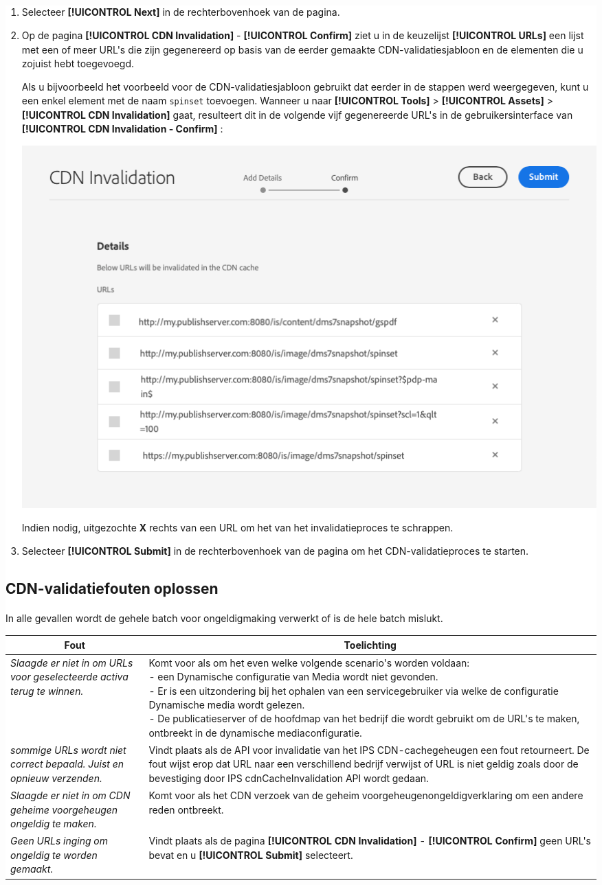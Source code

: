 1. Selecteer **[!UICONTROL Next]** in de rechterbovenhoek van de pagina.
1. Op de pagina **[!UICONTROL CDN Invalidation]** - **[!UICONTROL Confirm]** ziet u in de keuzelijst **[!UICONTROL URLs]** een lijst met een of meer URL&#39;s die zijn gegenereerd op basis van de eerder gemaakte CDN-validatiesjabloon en de elementen die u zojuist hebt toegevoegd.

   Als u bijvoorbeeld het voorbeeld voor de CDN-validatiesjabloon gebruikt dat eerder in de stappen werd weergegeven, kunt u een enkel element met de naam `spinset` toevoegen. Wanneer u naar **[!UICONTROL Tools]** > **[!UICONTROL Assets]** > **[!UICONTROL CDN Invalidation]** gaat, resulteert dit in de volgende vijf gegenereerde URL&#39;s in de gebruikersinterface van **[!UICONTROL CDN Invalidation - Confirm]** :

   ![ CDN ongeldig - bevestigt ](/help/assets/assets-dm/cdn-invalidation-confirm-2.png)

   Indien nodig, uitgezochte **X** rechts van een URL om het van het invalidatieproces te schrappen.

1. Selecteer **[!UICONTROL Submit]** in de rechterbovenhoek van de pagina om het CDN-validatieproces te starten.

## CDN-validatiefouten oplossen

In alle gevallen wordt de gehele batch voor ongeldigmaking verwerkt of is de hele batch mislukt.

| Fout | Toelichting |
| --- | --- |
| *Slaagde er niet in om URLs voor geselecteerde activa terug te winnen.* | Komt voor als om het even welke volgende scenario&#39;s worden voldaan:<br> - een Dynamische configuratie van Media wordt niet gevonden.<br> - Er is een uitzondering bij het ophalen van een servicegebruiker via welke de configuratie Dynamische media wordt gelezen.<br>- De publicatieserver of de hoofdmap van het bedrijf die wordt gebruikt om de URL&#39;s te maken, ontbreekt in de dynamische mediaconfiguratie. |
| *sommige URLs wordt niet correct bepaald. Juist en opnieuw verzenden.* | Vindt plaats als de API voor invalidatie van het IPS CDN-cachegeheugen een fout retourneert. De fout wijst erop dat URL naar een verschillend bedrijf verwijst of URL is niet geldig zoals door de bevestiging door IPS cdnCacheInvalidation API wordt gedaan. |
| *Slaagde er niet in om CDN geheime voorgeheugen ongeldig te maken.* | Komt voor als het CDN verzoek van de geheim voorgeheugenongeldigverklaring om een andere reden ontbreekt. |
| *Geen URLs inging om ongeldig te worden gemaakt.* | Vindt plaats als de pagina **[!UICONTROL CDN Invalidation]** - **[!UICONTROL Confirm]** geen URL&#39;s bevat en u **[!UICONTROL Submit]** selecteert. |



